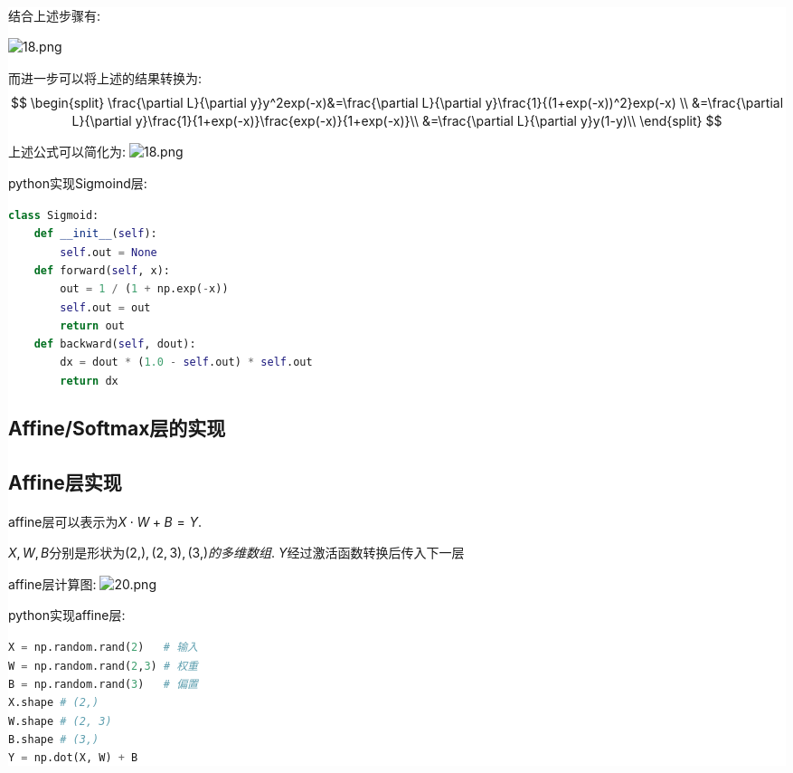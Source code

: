 结合上述步骤有:

![18.png](18.png)

而进一步可以将上述的结果转换为:
$$
\begin{split} 
\frac{\partial L}{\partial y}y^2exp(-x)&=\frac{\partial L}{\partial y}\frac{1}{(1+exp(-x))^2}exp(-x) \\ 
&=\frac{\partial L}{\partial y}\frac{1}{1+exp(-x)}\frac{exp(-x)}{1+exp(-x)}\\ 
&=\frac{\partial L}{\partial y}y(1-y)\\ 
\end{split}
$$

上述公式可以简化为:
![18.png](18.png)

python实现Sigmoind层:

```python
class Sigmoid:
    def __init__(self):
        self.out = None
    def forward(self, x):
        out = 1 / (1 + np.exp(-x))
        self.out = out
        return out
    def backward(self, dout):
        dx = dout * (1.0 - self.out) * self.out
        return dx
```


## Affine/Softmax层的实现

## Affine层实现
affine层可以表示为$X \cdot W + B = Y$.

$X,W,B$分别是形状为$(2,),(2,3),(3,)的多维数组$. $Y$经过激活函数转换后传入下一层

affine层计算图:
![20.png](20.png)

python实现affine层:
```python
X = np.random.rand(2)   # 输入
W = np.random.rand(2,3) # 权重
B = np.random.rand(3)   # 偏置
X.shape # (2,)
W.shape # (2, 3)
B.shape # (3,)
Y = np.dot(X, W) + B
```
